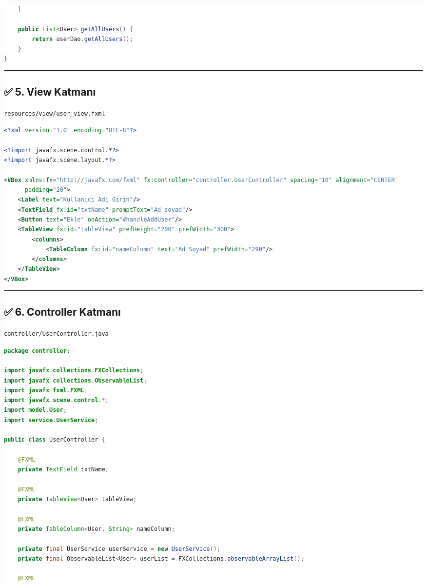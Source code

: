 ```java
    }

    public List<User> getAllUsers() {
        return userDao.getAllUsers();
    }
}
```

---

## ✅ 5. View Katmanı

`resources/view/user_view.fxml`

```xml
<?xml version="1.0" encoding="UTF-8"?>

<?import javafx.scene.control.*?>
<?import javafx.scene.layout.*?>

<VBox xmlns:fx="http://javafx.com/fxml" fx:controller="controller.UserController" spacing="10" alignment="CENTER"
      padding="20">
    <Label text="Kullanıcı Adı Girin"/>
    <TextField fx:id="txtName" promptText="Ad soyad"/>
    <Button text="Ekle" onAction="#handleAddUser"/>
    <TableView fx:id="tableView" prefHeight="200" prefWidth="300">
        <columns>
            <TableColumn fx:id="nameColumn" text="Ad Soyad" prefWidth="290"/>
        </columns>
    </TableView>
</VBox>
```

---

## ✅ 6. Controller Katmanı

`controller/UserController.java`

```java
package controller;

import javafx.collections.FXCollections;
import javafx.collections.ObservableList;
import javafx.fxml.FXML;
import javafx.scene.control.*;
import model.User;
import service.UserService;

public class UserController {

    @FXML
    private TextField txtName;

    @FXML
    private TableView<User> tableView;

    @FXML
    private TableColumn<User, String> nameColumn;

    private final UserService userService = new UserService();
    private final ObservableList<User> userList = FXCollections.observableArrayList();

    @FXML
```
